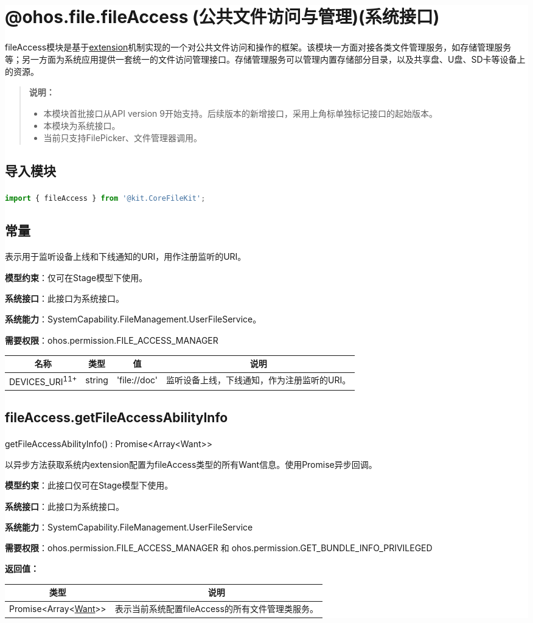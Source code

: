 # @ohos.file.fileAccess (公共文件访问与管理)(系统接口)







fileAccess模块是基于[extension](../../application-models/extensionability-overview.md)机制实现的一个对公共文件访问和操作的框架。该模块一方面对接各类文件管理服务，如存储管理服务等；另一方面为系统应用提供一套统一的文件访问管理接口。存储管理服务可以管理内置存储部分目录，以及共享盘、U盘、SD卡等设备上的资源。

>**说明：**
>
> - 本模块首批接口从API version 9开始支持。后续版本的新增接口，采用上角标单独标记接口的起始版本。
> - 本模块为系统接口。
> - 当前只支持FilePicker、文件管理器调用。

## 导入模块

```ts
import { fileAccess } from '@kit.CoreFileKit';
```

## 常量

表示用于监听设备上线和下线通知的URI，用作注册监听的URI。

**模型约束**：仅可在Stage模型下使用。

**系统接口**：此接口为系统接口。

**系统能力**：SystemCapability.FileManagement.UserFileService。

**需要权限**：ohos.permission.FILE_ACCESS_MANAGER

| 名称 | 类型                        | 值  | 说明                                                      |
| ---- | --------------------------- | ----  | --------------------------------------------------------- |
| DEVICES_URI<sup>11+</sup>  | string | 'file://doc'  | 监听设备上线，下线通知，作为注册监听的URI。                    |

## fileAccess.getFileAccessAbilityInfo

getFileAccessAbilityInfo() : Promise&lt;Array&lt;Want&gt;&gt;

以异步方法获取系统内extension配置为fileAccess类型的所有Want信息。使用Promise异步回调。

**模型约束**：此接口仅可在Stage模型下使用。

**系统接口**：此接口为系统接口。

**系统能力**：SystemCapability.FileManagement.UserFileService

**需要权限**：ohos.permission.FILE_ACCESS_MANAGER 和 ohos.permission.GET_BUNDLE_INFO_PRIVILEGED

**返回值：**

| 类型 | 说明 |
| --- | -- |
| Promise&lt;Array&lt;[Want](../apis-ability-kit/js-apis-app-ability-want.md)&gt;&gt; | 表示当前系统配置fileAccess的所有文件管理类服务。 |
